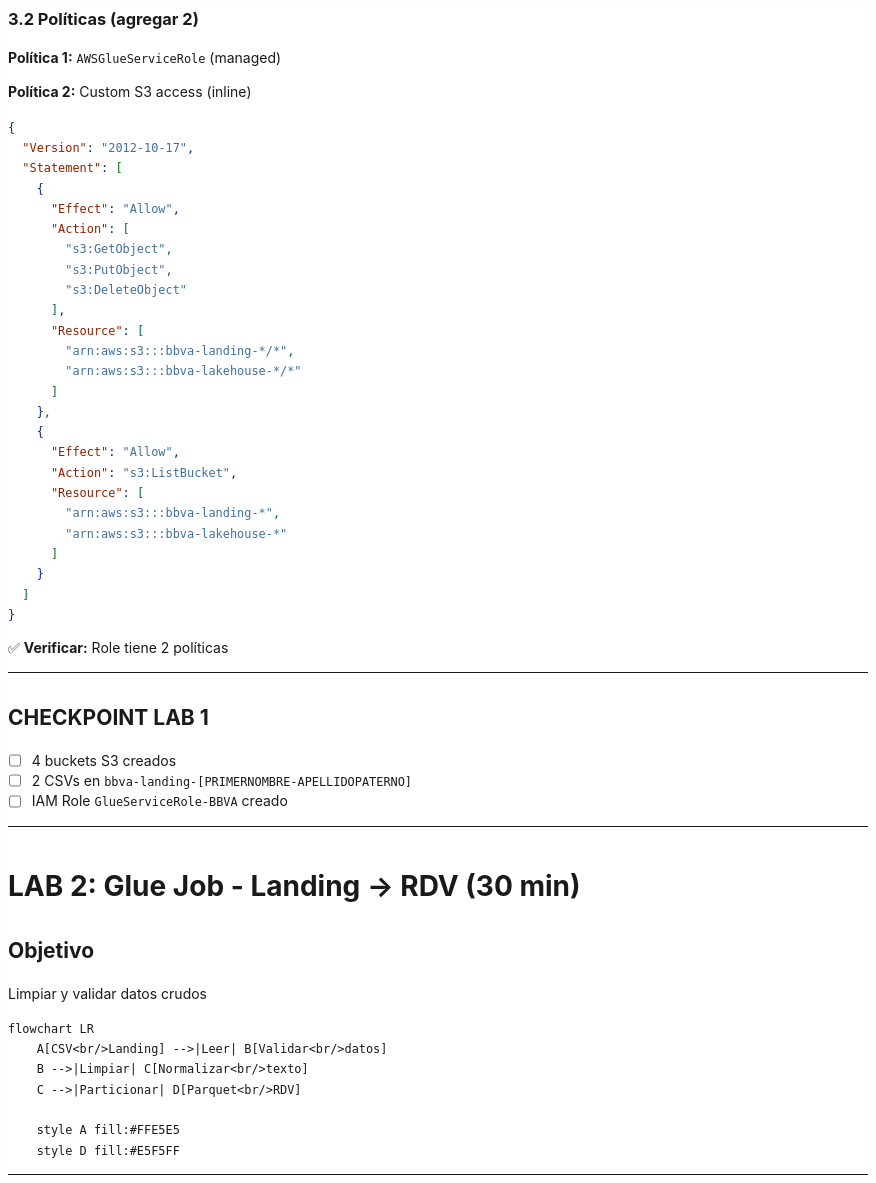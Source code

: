 ### 3.2 Políticas (agregar 2)

**Política 1:** `AWSGlueServiceRole` (managed)

**Política 2:** Custom S3 access (inline)

```json
{
  "Version": "2012-10-17",
  "Statement": [
    {
      "Effect": "Allow",
      "Action": [
        "s3:GetObject",
        "s3:PutObject",
        "s3:DeleteObject"
      ],
      "Resource": [
        "arn:aws:s3:::bbva-landing-*/*",
        "arn:aws:s3:::bbva-lakehouse-*/*"
      ]
    },
    {
      "Effect": "Allow",
      "Action": "s3:ListBucket",
      "Resource": [
        "arn:aws:s3:::bbva-landing-*",
        "arn:aws:s3:::bbva-lakehouse-*"
      ]
    }
  ]
}
```

✅ **Verificar:** Role tiene 2 políticas

---

## CHECKPOINT LAB 1

- [ ] 4 buckets S3 creados
- [ ] 2 CSVs en `bbva-landing-[PRIMERNOMBRE-APELLIDOPATERNO]`
- [ ] IAM Role `GlueServiceRole-BBVA` creado

---

# LAB 2: Glue Job - Landing → RDV (30 min)

## Objetivo
Limpiar y validar datos crudos

```mermaid
flowchart LR
    A[CSV<br/>Landing] -->|Leer| B[Validar<br/>datos]
    B -->|Limpiar| C[Normalizar<br/>texto]
    C -->|Particionar| D[Parquet<br/>RDV]
    
    style A fill:#FFE5E5
    style D fill:#E5F5FF
```

---